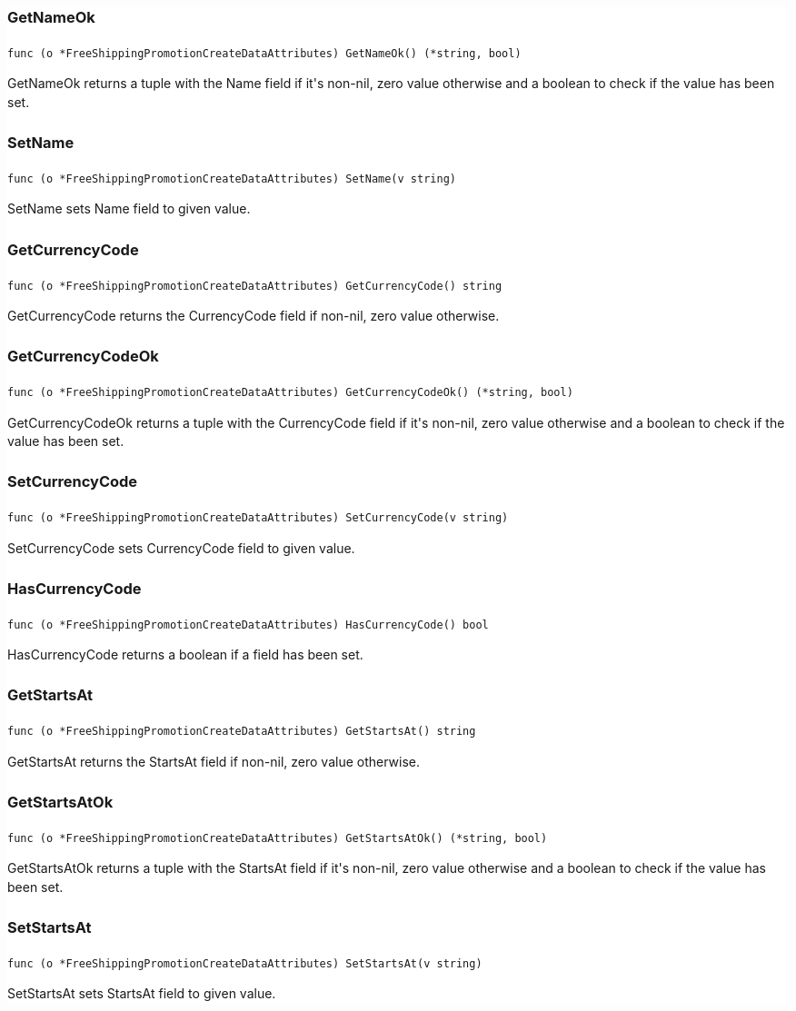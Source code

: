 ### GetNameOk

`func (o *FreeShippingPromotionCreateDataAttributes) GetNameOk() (*string, bool)`

GetNameOk returns a tuple with the Name field if it's non-nil, zero value otherwise
and a boolean to check if the value has been set.

### SetName

`func (o *FreeShippingPromotionCreateDataAttributes) SetName(v string)`

SetName sets Name field to given value.


### GetCurrencyCode

`func (o *FreeShippingPromotionCreateDataAttributes) GetCurrencyCode() string`

GetCurrencyCode returns the CurrencyCode field if non-nil, zero value otherwise.

### GetCurrencyCodeOk

`func (o *FreeShippingPromotionCreateDataAttributes) GetCurrencyCodeOk() (*string, bool)`

GetCurrencyCodeOk returns a tuple with the CurrencyCode field if it's non-nil, zero value otherwise
and a boolean to check if the value has been set.

### SetCurrencyCode

`func (o *FreeShippingPromotionCreateDataAttributes) SetCurrencyCode(v string)`

SetCurrencyCode sets CurrencyCode field to given value.

### HasCurrencyCode

`func (o *FreeShippingPromotionCreateDataAttributes) HasCurrencyCode() bool`

HasCurrencyCode returns a boolean if a field has been set.

### GetStartsAt

`func (o *FreeShippingPromotionCreateDataAttributes) GetStartsAt() string`

GetStartsAt returns the StartsAt field if non-nil, zero value otherwise.

### GetStartsAtOk

`func (o *FreeShippingPromotionCreateDataAttributes) GetStartsAtOk() (*string, bool)`

GetStartsAtOk returns a tuple with the StartsAt field if it's non-nil, zero value otherwise
and a boolean to check if the value has been set.

### SetStartsAt

`func (o *FreeShippingPromotionCreateDataAttributes) SetStartsAt(v string)`

SetStartsAt sets StartsAt field to given value.

